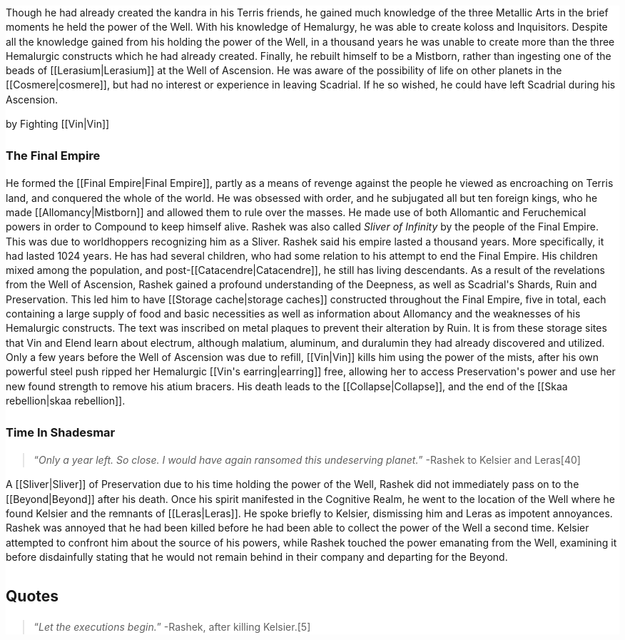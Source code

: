 Though he had already created the kandra in his Terris friends, he gained much knowledge of the three Metallic Arts in the brief moments he held the power of the Well. With his knowledge of Hemalurgy, he was able to create koloss and Inquisitors. Despite all the knowledge gained from his holding the power of the Well, in a thousand years he was unable to create more than the three Hemalurgic constructs which he had already created.
Finally, he rebuilt himself to be a Mistborn, rather than ingesting one of the beads of [[Lerasium\|Lerasium]] at the Well of Ascension. He was aware of the possibility of life on other planets in the [[Cosmere\|cosmere]], but had no interest or experience in leaving Scadrial. If he so wished, he could have left Scadrial during his Ascension.

 by  Fighting [[Vin\|Vin]]
### The Final Empire
He formed the [[Final Empire\|Final Empire]], partly as a means of revenge against the people he viewed as encroaching on Terris land, and conquered the whole of the world. He was obsessed with order, and he subjugated all but ten foreign kings, who he made [[Allomancy\|Mistborn]] and allowed them to rule over the masses. He made use of both Allomantic and Feruchemical powers in order to Compound to keep himself alive. Rashek was also called *Sliver of Infinity* by the people of the Final Empire. This was due to worldhoppers recognizing him as a Sliver.
Rashek said his empire lasted a thousand years. More specifically, it had lasted 1024 years. 
He has had several children, who had some relation to his attempt to end the Final Empire. His children mixed among the population, and post-[[Catacendre\|Catacendre]], he still has living descendants.
As a result of the revelations from the Well of Ascension, Rashek gained a profound understanding of the Deepness, as well as Scadrial's Shards, Ruin and Preservation. This led him to have [[Storage cache\|storage caches]] constructed throughout the Final Empire, five in total, each containing a large supply of food and basic necessities as well as information about Allomancy and the weaknesses of his Hemalurgic constructs. The text was inscribed on metal plaques to prevent their alteration by Ruin. It is from these storage sites that Vin and Elend learn about electrum, although malatium, aluminum, and duralumin they had already discovered and utilized.
Only a few years before the Well of Ascension was due to refill, [[Vin\|Vin]] kills him using the power of the mists, after his own powerful steel push ripped her Hemalurgic [[Vin's earring\|earring]] free, allowing her to access Preservation's power and use her new found strength to remove his atium bracers. His death leads to the [[Collapse\|Collapse]], and the end of the [[Skaa rebellion\|skaa rebellion]].

### Time In Shadesmar
>“*Only a year left. So close. I would have again ransomed this undeserving planet.*”
\-Rashek to Kelsier and Leras[40]


A [[Sliver\|Sliver]] of Preservation due to his time holding the power of the Well, Rashek did not immediately pass on to the [[Beyond\|Beyond]] after his death. Once his spirit manifested in the Cognitive Realm, he went to the location of the Well where he found Kelsier and the remnants of [[Leras\|Leras]]. He spoke briefly to Kelsier, dismissing him and Leras as impotent annoyances. Rashek was annoyed that he had been killed before he had been able to collect the power of the Well a second time. Kelsier attempted to confront him about the source of his powers, while Rashek touched the power emanating from the Well, examining it before disdainfully stating that he would not remain behind in their company and departing for the Beyond.

## Quotes
>“*Let the executions begin.*”
\-Rashek, after killing Kelsier.[5]
